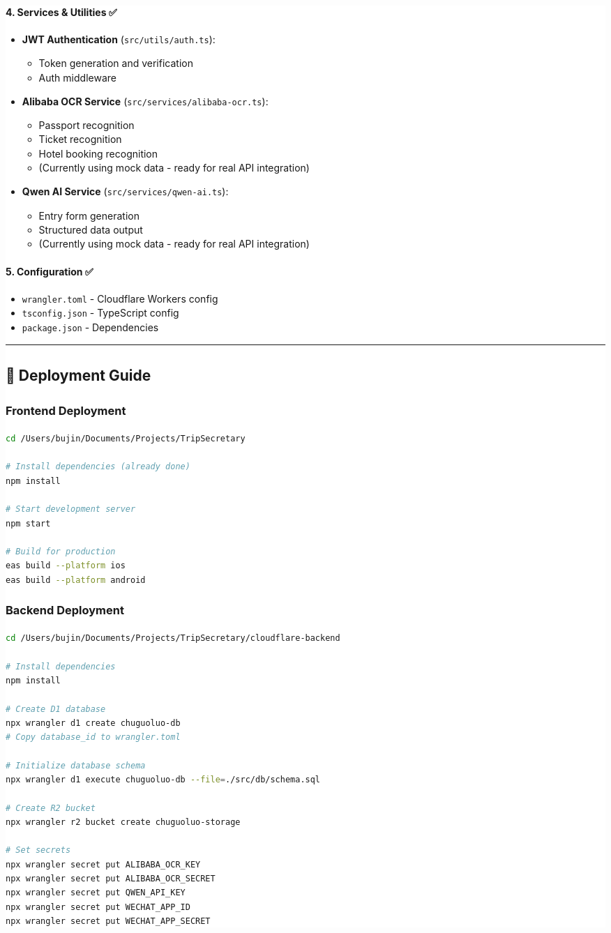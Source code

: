 #### 4. **Services & Utilities** ✅
- **JWT Authentication** (`src/utils/auth.ts`):
  - Token generation and verification
  - Auth middleware
  
- **Alibaba OCR Service** (`src/services/alibaba-ocr.ts`):
  - Passport recognition
  - Ticket recognition
  - Hotel booking recognition
  - (Currently using mock data - ready for real API integration)
  
- **Qwen AI Service** (`src/services/qwen-ai.ts`):
  - Entry form generation
  - Structured data output
  - (Currently using mock data - ready for real API integration)

#### 5. **Configuration** ✅
- `wrangler.toml` - Cloudflare Workers config
- `tsconfig.json` - TypeScript config
- `package.json` - Dependencies

---

## 🚀 Deployment Guide

### Frontend Deployment

```bash
cd /Users/bujin/Documents/Projects/TripSecretary

# Install dependencies (already done)
npm install

# Start development server
npm start

# Build for production
eas build --platform ios
eas build --platform android
```

### Backend Deployment

```bash
cd /Users/bujin/Documents/Projects/TripSecretary/cloudflare-backend

# Install dependencies
npm install

# Create D1 database
npx wrangler d1 create chuguoluo-db
# Copy database_id to wrangler.toml

# Initialize database schema
npx wrangler d1 execute chuguoluo-db --file=./src/db/schema.sql

# Create R2 bucket
npx wrangler r2 bucket create chuguoluo-storage

# Set secrets
npx wrangler secret put ALIBABA_OCR_KEY
npx wrangler secret put ALIBABA_OCR_SECRET
npx wrangler secret put QWEN_API_KEY
npx wrangler secret put WECHAT_APP_ID
npx wrangler secret put WECHAT_APP_SECRET
```